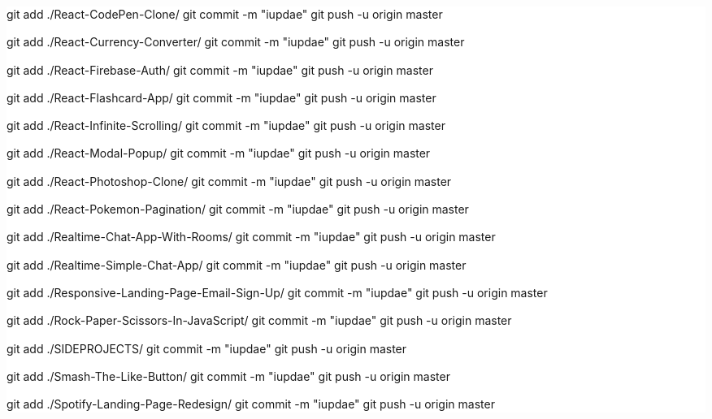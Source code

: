 git add ./React-CodePen-Clone/
git commit -m "iupdae"
git push -u origin master

git add ./React-Currency-Converter/
git commit -m "iupdae"
git push -u origin master

git add ./React-Firebase-Auth/
git commit -m "iupdae"
git push -u origin master

git add ./React-Flashcard-App/
git commit -m "iupdae"
git push -u origin master

git add ./React-Infinite-Scrolling/
git commit -m "iupdae"
git push -u origin master

git add ./React-Modal-Popup/
git commit -m "iupdae"
git push -u origin master

git add ./React-Photoshop-Clone/
git commit -m "iupdae"
git push -u origin master

git add ./React-Pokemon-Pagination/
git commit -m "iupdae"
git push -u origin master

git add ./Realtime-Chat-App-With-Rooms/
git commit -m "iupdae"
git push -u origin master

git add ./Realtime-Simple-Chat-App/
git commit -m "iupdae"
git push -u origin master

git add ./Responsive-Landing-Page-Email-Sign-Up/
git commit -m "iupdae"
git push -u origin master

git add ./Rock-Paper-Scissors-In-JavaScript/
git commit -m "iupdae"
git push -u origin master

git add ./SIDEPROJECTS/
git commit -m "iupdae"
git push -u origin master

git add ./Smash-The-Like-Button/
git commit -m "iupdae"
git push -u origin master

git add ./Spotify-Landing-Page-Redesign/
git commit -m "iupdae"
git push -u origin master
